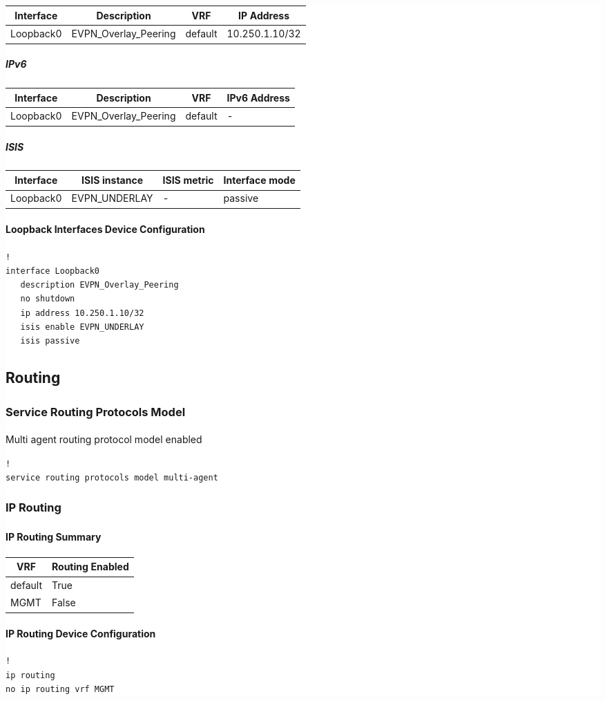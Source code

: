 | Interface | Description | VRF | IP Address |
| --------- | ----------- | --- | ---------- |
| Loopback0 | EVPN_Overlay_Peering | default | 10.250.1.10/32 |

##### IPv6

| Interface | Description | VRF | IPv6 Address |
| --------- | ----------- | --- | ------------ |
| Loopback0 | EVPN_Overlay_Peering | default | - |

##### ISIS

| Interface | ISIS instance | ISIS metric | Interface mode |
| --------- | ------------- | ----------- | -------------- |
| Loopback0 | EVPN_UNDERLAY | - | passive |

#### Loopback Interfaces Device Configuration

```eos
!
interface Loopback0
   description EVPN_Overlay_Peering
   no shutdown
   ip address 10.250.1.10/32
   isis enable EVPN_UNDERLAY
   isis passive
```

## Routing

### Service Routing Protocols Model

Multi agent routing protocol model enabled

```eos
!
service routing protocols model multi-agent
```

### IP Routing

#### IP Routing Summary

| VRF | Routing Enabled |
| --- | --------------- |
| default | True |
| MGMT | False |

#### IP Routing Device Configuration

```eos
!
ip routing
no ip routing vrf MGMT
```
